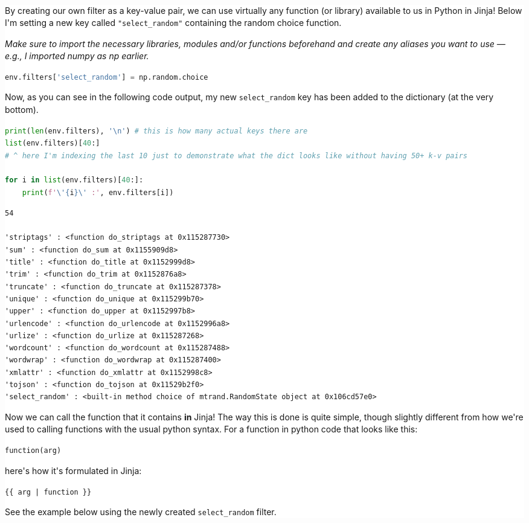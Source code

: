 By creating our own filter as a key-value pair, we can use virtually any function (or library) available to us in Python in Jinja! Below I'm setting a new key called `"select_random"` containing the random choice function.

_Make sure to import the necessary libraries, modules and/or functions beforehand and create any aliases you want to use &mdash; e.g., I imported numpy as np earlier._


```python
env.filters['select_random'] = np.random.choice
```

Now, as you can see in the following code output, my new `select_random` key has been added to the dictionary (at the very bottom).


```python
print(len(env.filters), '\n') # this is how many actual keys there are
list(env.filters)[40:]  
# ^ here I'm indexing the last 10 just to demonstrate what the dict looks like without having 50+ k-v pairs

for i in list(env.filters)[40:]:
    print(f'\'{i}\' :', env.filters[i])
```

    54

    'striptags' : <function do_striptags at 0x115287730>
    'sum' : <function do_sum at 0x1155909d8>
    'title' : <function do_title at 0x1152999d8>
    'trim' : <function do_trim at 0x1152876a8>
    'truncate' : <function do_truncate at 0x115287378>
    'unique' : <function do_unique at 0x115299b70>
    'upper' : <function do_upper at 0x1152997b8>
    'urlencode' : <function do_urlencode at 0x1152996a8>
    'urlize' : <function do_urlize at 0x115287268>
    'wordcount' : <function do_wordcount at 0x115287488>
    'wordwrap' : <function do_wordwrap at 0x115287400>
    'xmlattr' : <function do_xmlattr at 0x1152998c8>
    'tojson' : <function do_tojson at 0x11529b2f0>
    'select_random' : <built-in method choice of mtrand.RandomState object at 0x106cd57e0>


Now we can call the function that it contains **in** Jinja! The way this is done is quite simple, though slightly different from how we're used to calling functions with the usual python syntax. For a function in python code that looks like this:
```
function(arg)

```

here's how it's formulated in Jinja:

```
{{ arg | function }}
```

See the example below using the newly created `select_random` filter.
